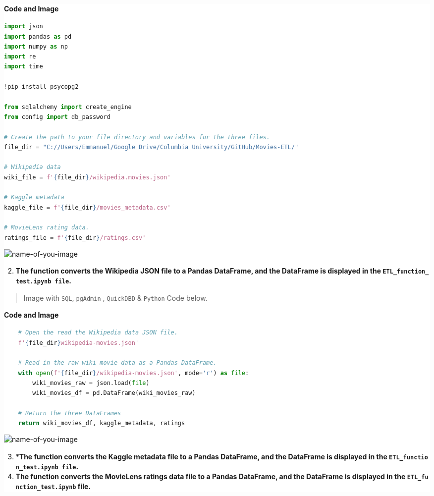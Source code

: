 **Code and Image**


````python
import json
import pandas as pd
import numpy as np
import re
import time

!pip install psycopg2

from sqlalchemy import create_engine
from config import db_password

# Create the path to your file directory and variables for the three files. 
file_dir = "C://Users/Emmanuel/Google Drive/Columbia University/GitHub/Movies-ETL/"

# Wikipedia data
wiki_file = f'{file_dir}/wikipedia.movies.json'

# Kaggle metadata
kaggle_file = f'{file_dir}/movies_metadata.csv'

# MovieLens rating data.
ratings_file = f'{file_dir}/ratings.csv'
````

![name-of-you-image](https://github.com/emmanuelmartinezs/Movies-ETL/blob/main/Resources/images/1.1.PNG?raw=true)

2. **The function converts the Wikipedia JSON file to a Pandas DataFrame, and the DataFrame is displayed in the `ETL_function_test.ipynb file`.**

> Image with `SQL`, `pgAdmin` , `QuickDBD` & `Python` Code below.

**Code and Image**


````python
    # Open the read the Wikipedia data JSON file.
    f'{file_dir}wikipedia-movies.json'
    
    # Read in the raw wiki movie data as a Pandas DataFrame.
    with open(f'{file_dir}/wikipedia-movies.json', mode='r') as file:
        wiki_movies_raw = json.load(file)
        wiki_movies_df = pd.DataFrame(wiki_movies_raw)
    
    # Return the three DataFrames
    return wiki_movies_df, kaggle_metadata, ratings
````

![name-of-you-image](https://github.com/emmanuelmartinezs/Movies-ETL/blob/main/Resources/images/1.2.PNG?raw=true)

3. ​***The function converts the Kaggle metadata file to a Pandas DataFrame, and the DataFrame is displayed in the `ETL_function_test.ipynb file`.**
4. **The function converts the MovieLens ratings data file to a Pandas DataFrame, and the DataFrame is displayed in the `ETL_function_test.ipynb` file.**
